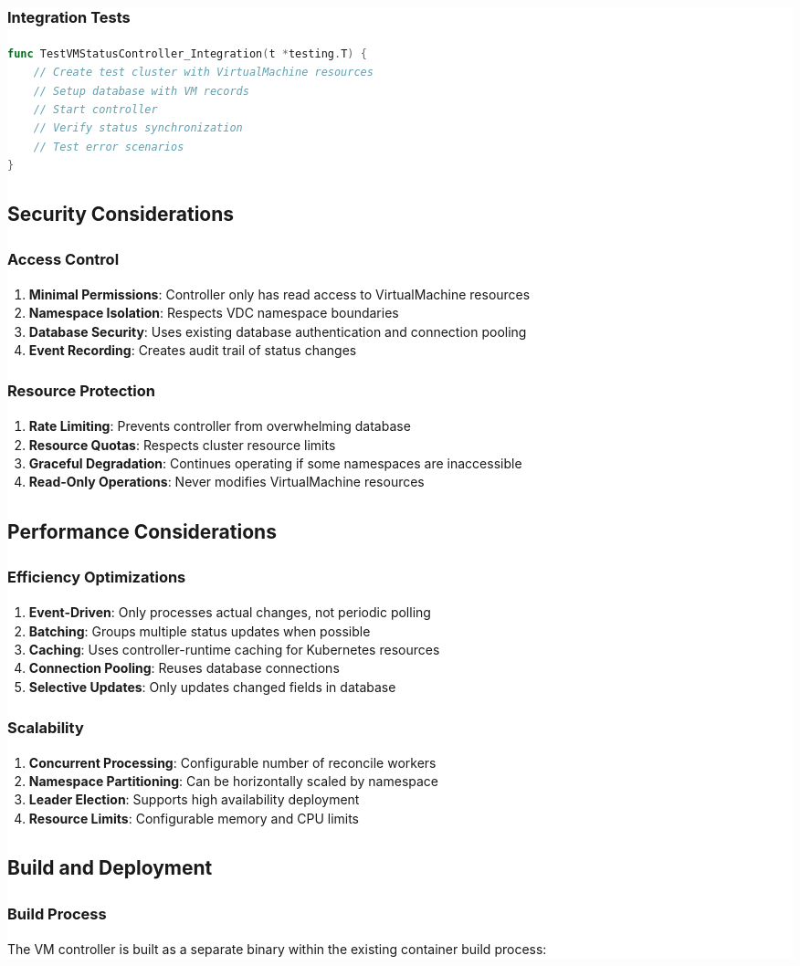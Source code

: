 ### Integration Tests

```go
func TestVMStatusController_Integration(t *testing.T) {
    // Create test cluster with VirtualMachine resources
    // Setup database with VM records
    // Start controller
    // Verify status synchronization
    // Test error scenarios
}
```

## Security Considerations

### Access Control

1. **Minimal Permissions**: Controller only has read access to VirtualMachine resources
2. **Namespace Isolation**: Respects VDC namespace boundaries
3. **Database Security**: Uses existing database authentication and connection pooling
4. **Event Recording**: Creates audit trail of status changes

### Resource Protection

1. **Rate Limiting**: Prevents controller from overwhelming database
2. **Resource Quotas**: Respects cluster resource limits
3. **Graceful Degradation**: Continues operating if some namespaces are inaccessible
4. **Read-Only Operations**: Never modifies VirtualMachine resources

## Performance Considerations

### Efficiency Optimizations

1. **Event-Driven**: Only processes actual changes, not periodic polling
2. **Batching**: Groups multiple status updates when possible
3. **Caching**: Uses controller-runtime caching for Kubernetes resources
4. **Connection Pooling**: Reuses database connections
5. **Selective Updates**: Only updates changed fields in database

### Scalability

1. **Concurrent Processing**: Configurable number of reconcile workers
2. **Namespace Partitioning**: Can be horizontally scaled by namespace
3. **Leader Election**: Supports high availability deployment
4. **Resource Limits**: Configurable memory and CPU limits

## Build and Deployment

### Build Process

The VM controller is built as a separate binary within the existing container build process:
